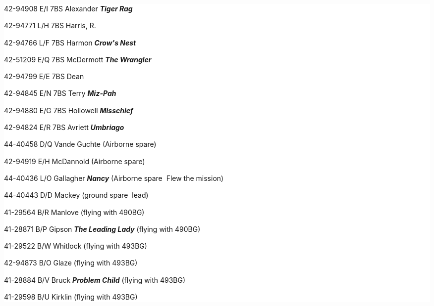 42-94908
E/I 7BS Alexander ***Tiger Rag***

42-94771
L/H 7BS Harris, R. 

42-94766
L/F 7BS Harmon ***Crow's Nest*** 

42-51209
E/Q 7BS McDermott ***The Wrangler***

42-94799
E/E 7BS Dean

42-94845
E/N 7BS Terry ***Miz-Pah***

42-94880
E/G 7BS Hollowell ***Misschief***

42-94824
E/R 7BS Avriett ***Umbriago***

44-40458
D/Q Vande Guchte (Airborne spare)

42-94919
E/H McDannold (Airborne spare)

44-40436
L/O Gallagher ***Nancy*** (Airborne spare  Flew the mission)

44-40443
D/D Mackey (ground spare  lead)

41-29564
B/R Manlove (flying with 490BG)

41-28871
B/P Gipson ***The Leading Lady*** (flying with 490BG)

41-29522
B/W Whitlock (flying with 493BG)

42-94873
B/O Glaze (flying with 493BG)

41-28884
B/V Bruck ***Problem Child*** (flying with 493BG) 

41-29598
B/U Kirklin (flying with 493BG)

 

 




